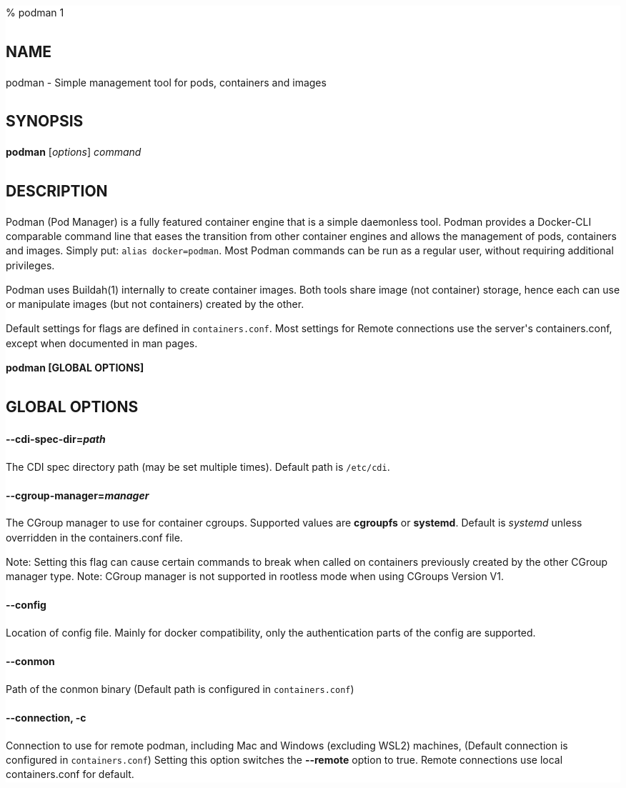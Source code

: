 % podman 1

## NAME
podman - Simple management tool for pods, containers and images

## SYNOPSIS
**podman** [*options*] *command*

## DESCRIPTION
Podman (Pod Manager) is a fully featured container engine that is a simple daemonless tool.
Podman provides a Docker-CLI comparable command line that eases the transition from other
container engines and allows the management of pods, containers and images.  Simply put: `alias docker=podman`.
Most Podman commands can be run as a regular user, without requiring additional
privileges.

Podman uses Buildah(1) internally to create container images. Both tools share image
(not container) storage, hence each can use or manipulate images (but not containers)
created by the other.

Default settings for flags are defined in `containers.conf`. Most settings for
Remote connections use the server's containers.conf, except when documented in
man pages.

**podman [GLOBAL OPTIONS]**

## GLOBAL OPTIONS

#### **--cdi-spec-dir**=*path*

The CDI spec directory path (may be set multiple times). Default path is `/etc/cdi`.

#### **--cgroup-manager**=*manager*

The CGroup manager to use for container cgroups. Supported values are __cgroupfs__ or __systemd__. Default is _systemd_ unless overridden in the containers.conf file.

Note: Setting this flag can cause certain commands to break when called on containers previously created by the other CGroup manager type.
Note: CGroup manager is not supported in rootless mode when using CGroups Version V1.

#### **--config**
Location of config file. Mainly for docker compatibility, only the authentication parts of the config are supported.

#### **--conmon**
Path of the conmon binary (Default path is configured in `containers.conf`)

#### **--connection**, **-c**
Connection to use for remote podman, including Mac and Windows (excluding WSL2) machines, (Default connection is configured in `containers.conf`)
Setting this option switches the **--remote** option to true.
Remote connections use local containers.conf for default.
